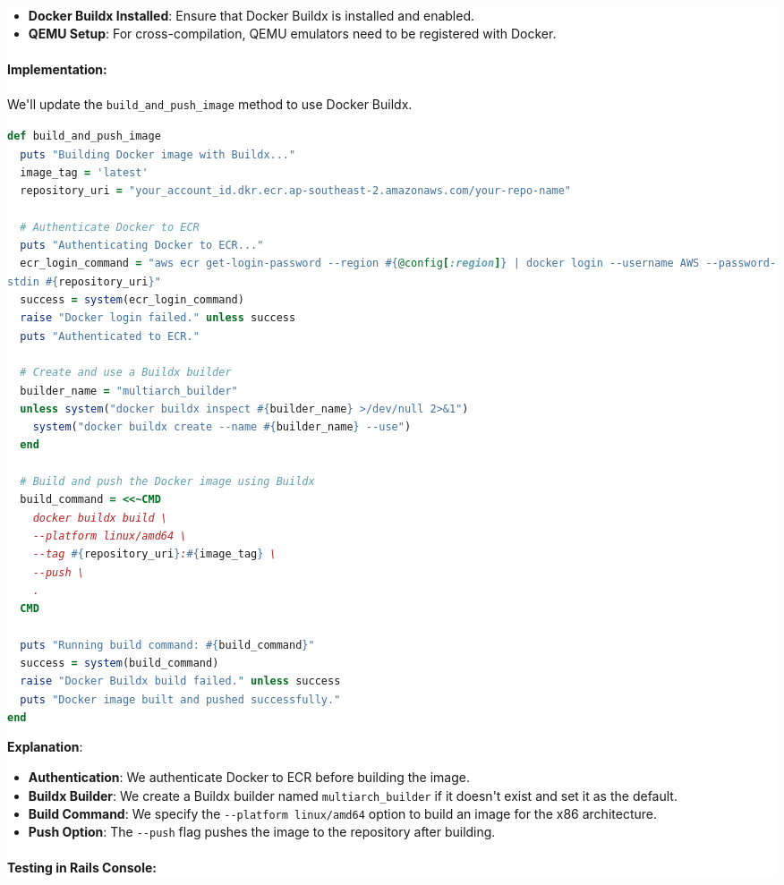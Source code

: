 - **Docker Buildx Installed**: Ensure that Docker Buildx is installed and enabled.
- **QEMU Setup**: For cross-compilation, QEMU emulators need to be registered with Docker.

#### Implementation:

We'll update the `build_and_push_image` method to use Docker Buildx.

```ruby
def build_and_push_image
  puts "Building Docker image with Buildx..."
  image_tag = 'latest'
  repository_uri = "your_account_id.dkr.ecr.ap-southeast-2.amazonaws.com/your-repo-name"

  # Authenticate Docker to ECR
  puts "Authenticating Docker to ECR..."
  ecr_login_command = "aws ecr get-login-password --region #{@config[:region]} | docker login --username AWS --password-stdin #{repository_uri}"
  success = system(ecr_login_command)
  raise "Docker login failed." unless success
  puts "Authenticated to ECR."

  # Create and use a Buildx builder
  builder_name = "multiarch_builder"
  unless system("docker buildx inspect #{builder_name} >/dev/null 2>&1")
    system("docker buildx create --name #{builder_name} --use")
  end

  # Build and push the Docker image using Buildx
  build_command = <<~CMD
    docker buildx build \
    --platform linux/amd64 \
    --tag #{repository_uri}:#{image_tag} \
    --push \
    .
  CMD

  puts "Running build command: #{build_command}"
  success = system(build_command)
  raise "Docker Buildx build failed." unless success
  puts "Docker image built and pushed successfully."
end
```

**Explanation**:

- **Authentication**: We authenticate Docker to ECR before building the image.
- **Buildx Builder**: We create a Buildx builder named `multiarch_builder` if it doesn't exist and set it as the default.
- **Build Command**: We specify the `--platform linux/amd64` option to build an image for the x86 architecture.
- **Push Option**: The `--push` flag pushes the image to the repository after building.

#### Testing in Rails Console:
